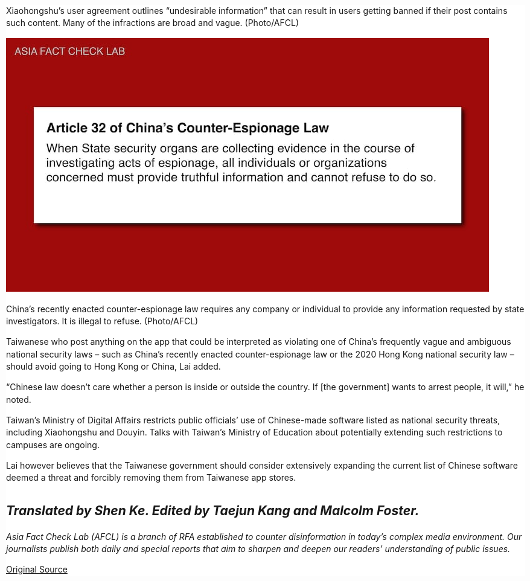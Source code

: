 Xiaohongshu’s user agreement outlines “undesirable information” that can result in users getting banned if their post contains such content. Many of the infractions are broad and vague. (Photo/AFCL)

![10.png](images/N5N2WDRJSHORJ4KGKTAJXPP2FQ.png)

China’s recently enacted counter-espionage law requires any company or individual to provide any information requested by state investigators. It is illegal to refuse. (Photo/AFCL)

Taiwanese who post anything on the app that could be interpreted as violating one of China’s frequently vague and ambiguous national security laws – such as China’s recently enacted counter-espionage law or the 2020 Hong Kong national security law – should avoid going to Hong Kong or China, Lai added.

“Chinese law doesn’t care whether a person is inside or outside the country. If [the government] wants to arrest people, it will,” he noted.

Taiwan’s Ministry of Digital Affairs restricts public officials’ use of Chinese-made software listed as national security threats, including Xiaohongshu and Douyin. Talks with Taiwan’s Ministry of Education about potentially extending such restrictions to campuses are ongoing.

Lai however believes that the Taiwanese government should consider extensively expanding the current list of Chinese software deemed a threat and forcibly removing them from Taiwanese app stores.

## *Translated by Shen Ke. Edited by Taejun Kang and Malcolm Foster.*

*Asia Fact Check Lab (AFCL) is a branch of RFA established to counter disinformation in today’s complex media environment. Our journalists publish both daily and special reports that aim to sharpen and deepen our readers’ understanding of public issues.*



[Original Source](https://www.rfa.org/english/news/afcl/fact-check-xiaohongshu-09052023143921.html)